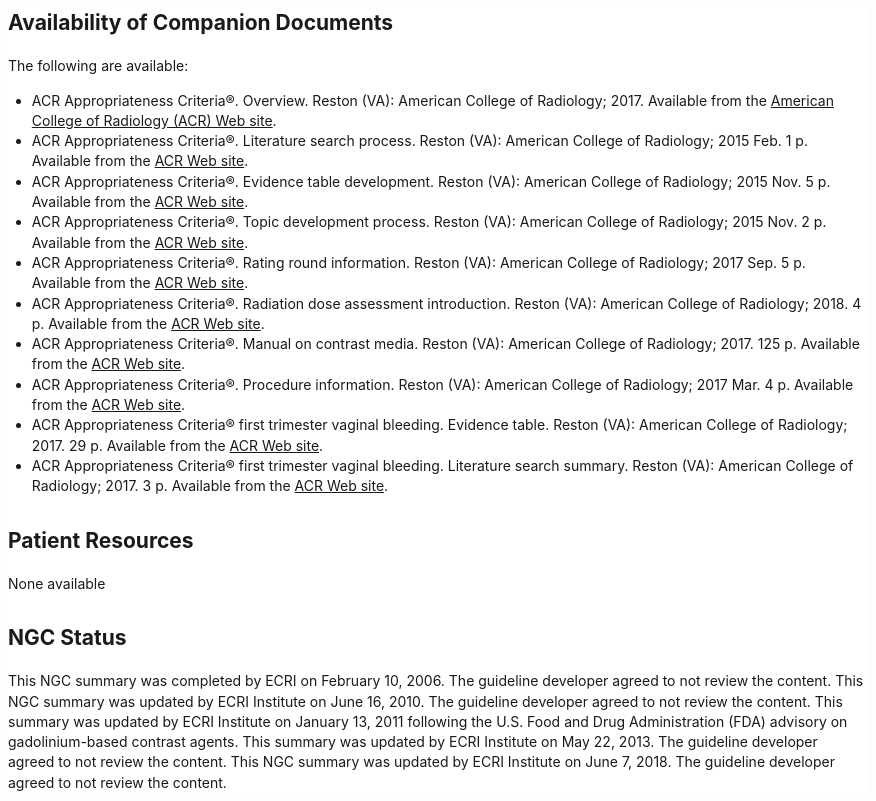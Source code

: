 ## Availability of Companion Documents



The following are available:

  * ACR Appropriateness Criteria®. Overview. Reston (VA): American College of Radiology; 2017. Available from the [American College of Radiology (ACR) Web site](https://www.acr.org/Clinical-Resources/ACR-Appropriateness-Criteria/Overview "American College of Radiology \(ACR\) Web site"). 
  * ACR Appropriateness Criteria®. Literature search process. Reston (VA): American College of Radiology; 2015 Feb. 1 p. Available from the [ACR Web site](https://www.acr.org/-/media/ACR/Files/Appropriateness-Criteria/LiteratureSearchProcess.pdf "ACR Web site"). 
  * ACR Appropriateness Criteria®. Evidence table development. Reston (VA): American College of Radiology; 2015 Nov. 5 p. Available from the [ACR Web site](https://www.acr.org/-/media/ACR/Files/Appropriateness-Criteria/EvidenceTableDevelopment.pdf "ACR Web site"). 
  * ACR Appropriateness Criteria®. Topic development process. Reston (VA): American College of Radiology; 2015 Nov. 2 p. Available from the [ACR Web site](https://www.acr.org/-/media/ACR/Files/Appropriateness-Criteria/TopicDevelopmentProcess.pdf "ACR Web site"). 
  * ACR Appropriateness Criteria®. Rating round information. Reston (VA): American College of Radiology; 2017 Sep. 5 p. Available from the [ACR Web site](https://www.acr.org/-/media/ACR/Files/Appropriateness-Criteria/RatingRoundInfo.pdf "ACR Web site"). 
  * ACR Appropriateness Criteria®. Radiation dose assessment introduction. Reston (VA): American College of Radiology; 2018. 4 p. Available from the [ACR Web site](https://www.acr.org/-/media/ACR/Files/Appropriateness-Criteria/RadiationDoseAssessmentIntro.pdf "ACR Web site"). 
  * ACR Appropriateness Criteria®. Manual on contrast media. Reston (VA): American College of Radiology; 2017. 125 p. Available from the [ACR Web site](https://www.acr.org/Clinical-Resources/Contrast-Manual "ACR Web site"). 
  * ACR Appropriateness Criteria®. Procedure information. Reston (VA): American College of Radiology; 2017 Mar. 4 p. Available from the [ACR Web site](https://www.acr.org/-/media/ACR/Files/Appropriateness-Criteria/ProcedureInfo.pdf "ACR Web site"). 
  * ACR Appropriateness Criteria® first trimester vaginal bleeding. Evidence table. Reston (VA): American College of Radiology; 2017. 29 p. Available from the [ACR Web site](https://acsearch.acr.org/docs/69460/EvidenceTable/ "ACR Web site"). 
  * ACR Appropriateness Criteria® first trimester vaginal bleeding. Literature search summary. Reston (VA): American College of Radiology; 2017. 3 p. Available from the [ACR Web site](https://acsearch.acr.org/docs/69460/LitSearch/ "ACR Web site"). 



## Patient Resources



None available

## NGC Status



This NGC summary was completed by ECRI on February 10, 2006. The guideline developer agreed to not review the content. This NGC summary was updated by ECRI Institute on June 16, 2010. The guideline developer agreed to not review the content. This summary was updated by ECRI Institute on January 13, 2011 following the U.S. Food and Drug Administration (FDA) advisory on gadolinium-based contrast agents. This summary was updated by ECRI Institute on May 22, 2013. The guideline developer agreed to not review the content. This NGC summary was updated by ECRI Institute on June 7, 2018. The guideline developer agreed to not review the content.
